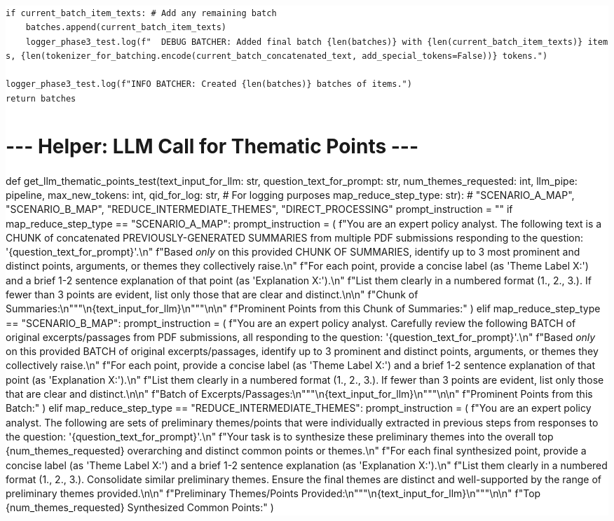    if current_batch_item_texts: # Add any remaining batch
        batches.append(current_batch_item_texts)
        logger_phase3_test.log(f"  DEBUG BATCHER: Added final batch {len(batches)} with {len(current_batch_item_texts)} items, {len(tokenizer_for_batching.encode(current_batch_concatenated_text, add_special_tokens=False))} tokens.")

    logger_phase3_test.log(f"INFO BATCHER: Created {len(batches)} batches of items.")
    return batches


# --- Helper: LLM Call for Thematic Points ---
def get_llm_thematic_points_test(text_input_for_llm: str,
                                 question_text_for_prompt: str,
                                 num_themes_requested: int,
                                 llm_pipe: pipeline,
                                 max_new_tokens: int,
                                 qid_for_log: str, # For logging purposes
                                 map_reduce_step_type: str): # "SCENARIO_A_MAP", "SCENARIO_B_MAP", "REDUCE_INTERMEDIATE_THEMES", "DIRECT_PROCESSING"
    prompt_instruction = ""
    if map_reduce_step_type == "SCENARIO_A_MAP":
        prompt_instruction = (
            f"You are an expert policy analyst. The following text is a CHUNK of concatenated PREVIOUSLY-GENERATED SUMMARIES from multiple PDF submissions responding to the question: '{question_text_for_prompt}'.\n"
            f"Based *only* on this provided CHUNK OF SUMMARIES, identify up to 3 most prominent and distinct points, arguments, or themes they collectively raise.\n"
            f"For each point, provide a concise label (as 'Theme Label X:') and a brief 1-2 sentence explanation of that point (as 'Explanation X:').\n"
            f"List them clearly in a numbered format (1., 2., 3.). If fewer than 3 points are evident, list only those that are clear and distinct.\n\n"
            f"Chunk of Summaries:\n\"\"\"\n{text_input_for_llm}\n\"\"\"\n\n"
            f"Prominent Points from this Chunk of Summaries:"
        )
    elif map_reduce_step_type == "SCENARIO_B_MAP":
        prompt_instruction = (
            f"You are an expert policy analyst. Carefully review the following BATCH of original excerpts/passages from PDF submissions, all responding to the question: '{question_text_for_prompt}'.\n"
            f"Based *only* on this provided BATCH of original excerpts/passages, identify up to 3 prominent and distinct points, arguments, or themes they collectively raise.\n"
            f"For each point, provide a concise label (as 'Theme Label X:') and a brief 1-2 sentence explanation of that point (as 'Explanation X:').\n"
            f"List them clearly in a numbered format (1., 2., 3.). If fewer than 3 points are evident, list only those that are clear and distinct.\n\n"
            f"Batch of Excerpts/Passages:\n\"\"\"\n{text_input_for_llm}\n\"\"\"\n\n"
            f"Prominent Points from this Batch:"
        )
    elif map_reduce_step_type == "REDUCE_INTERMEDIATE_THEMES":
        prompt_instruction = (
            f"You are an expert policy analyst. The following are sets of preliminary themes/points that were individually extracted in previous steps from responses to the question: '{question_text_for_prompt}'.\n"
            f"Your task is to synthesize these preliminary themes into the overall top {num_themes_requested} overarching and distinct common points or themes.\n"
            f"For each final synthesized point, provide a concise label (as 'Theme Label X:') and a brief 1-2 sentence explanation (as 'Explanation X:').\n"
            f"List them clearly in a numbered format (1., 2., 3.). Consolidate similar preliminary themes. Ensure the final themes are distinct and well-supported by the range of preliminary themes provided.\n\n"
            f"Preliminary Themes/Points Provided:\n\"\"\"\n{text_input_for_llm}\n\"\"\"\n\n"
            f"Top {num_themes_requested} Synthesized Common Points:"
        )